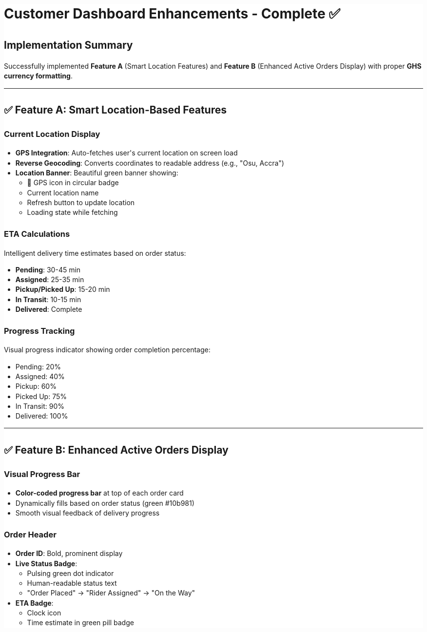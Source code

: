 # Customer Dashboard Enhancements - Complete ✅

## Implementation Summary

Successfully implemented **Feature A** (Smart Location Features) and **Feature B** (Enhanced Active Orders Display) with proper **GHS currency formatting**.

---

## ✅ Feature A: Smart Location-Based Features

### Current Location Display
- **GPS Integration**: Auto-fetches user's current location on screen load
- **Reverse Geocoding**: Converts coordinates to readable address (e.g., "Osu, Accra")
- **Location Banner**: Beautiful green banner showing:
  - 📍 GPS icon in circular badge
  - Current location name
  - Refresh button to update location
  - Loading state while fetching

### ETA Calculations
Intelligent delivery time estimates based on order status:
- **Pending**: 30-45 min
- **Assigned**: 25-35 min
- **Pickup/Picked Up**: 15-20 min
- **In Transit**: 10-15 min
- **Delivered**: Complete

### Progress Tracking
Visual progress indicator showing order completion percentage:
- Pending: 20%
- Assigned: 40%
- Pickup: 60%
- Picked Up: 75%
- In Transit: 90%
- Delivered: 100%

---

## ✅ Feature B: Enhanced Active Orders Display

### Visual Progress Bar
- **Color-coded progress bar** at top of each order card
- Dynamically fills based on order status (green #10b981)
- Smooth visual feedback of delivery progress

### Order Header
- **Order ID**: Bold, prominent display
- **Live Status Badge**: 
  - Pulsing green dot indicator
  - Human-readable status text
  - "Order Placed" → "Rider Assigned" → "On the Way"
- **ETA Badge**: 
  - Clock icon
  - Time estimate in green pill badge
